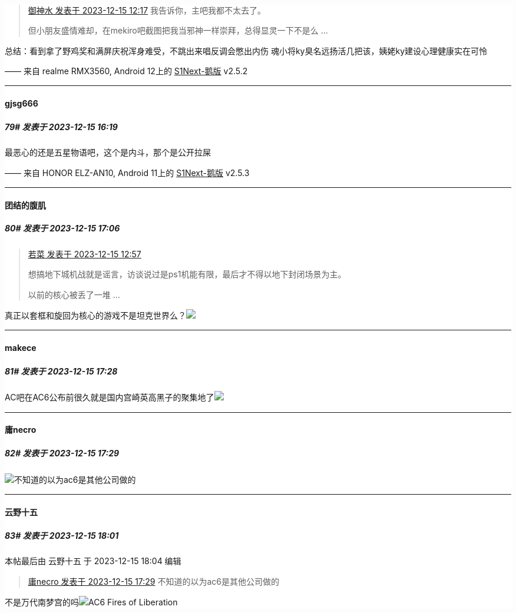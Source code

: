 <blockquote><a href="httphttps://bbs.saraba1st.com/2b/forum.php?mod=redirect&amp;goto=findpost&amp;pid=63335496&amp;ptid=2164171" target="_blank">御神水 发表于 2023-12-15 12:17</a>
我告诉你，主吧我都不太去了。

但小朋友盛情难却，在mekiro吧截图把我当邪神一样崇拜，总得显灵一下不是么 ...</blockquote>
总结：看到拿了野鸡奖和满屏庆祝浑身难受，不跳出来唱反调会憋出内伤
魂小将ky臭名远扬活几把该，姨姥ky建设心理健康实在可怜

—— 来自 realme RMX3560, Android 12上的 [S1Next-鹅版](https://github.com/ykrank/S1-Next/releases) v2.5.2


*****

####  gjsg666  
##### 79#       发表于 2023-12-15 16:19

最恶心的还是五星物语吧，这个是内斗，那个是公开拉屎

—— 来自 HONOR ELZ-AN10, Android 11上的 [S1Next-鹅版](https://github.com/ykrank/S1-Next/releases) v2.5.3


*****

####  团结的腹肌  
##### 80#       发表于 2023-12-15 17:06

<blockquote><a href="httphttps://bbs.saraba1st.com/2b/forum.php?mod=redirect&amp;goto=findpost&amp;pid=63335867&amp;ptid=2164171" target="_blank">若菜 发表于 2023-12-15 12:57</a>

想搞地下城机战就是谣言，访谈说过是ps1机能有限，最后才不得以地下封闭场景为主。

以前的核心被丢了一堆 ...</blockquote>
真正以套框和旋回为核心的游戏不是坦克世界么？<img src="https://static.saraba1st.com/image/smiley/face2017/067.png" referrerpolicy="no-referrer">


*****

####  makece  
##### 81#       发表于 2023-12-15 17:28

AC吧在AC6公布前很久就是国内宫崎英高黑子的聚集地了<img src="https://static.saraba1st.com/image/smiley/face2017/031.png" referrerpolicy="no-referrer">

*****

####  庸necro  
##### 82#       发表于 2023-12-15 17:29

<img src="https://static.saraba1st.com/image/smiley/face2017/067.png" referrerpolicy="no-referrer">不知道的以为ac6是其他公司做的


*****

####  云野十五  
##### 83#       发表于 2023-12-15 18:01

 本帖最后由 云野十五 于 2023-12-15 18:04 编辑 
<blockquote><a href="httphttps://bbs.saraba1st.com/2b/forum.php?mod=redirect&amp;goto=findpost&amp;pid=63339016&amp;ptid=2164171" target="_blank">庸necro 发表于 2023-12-15 17:29</a>
不知道的以为ac6是其他公司做的</blockquote>
不是万代南梦宫的吗<img src="https://static.saraba1st.com/image/smiley/face2017/033.png" referrerpolicy="no-referrer">AC6 Fires of Liberation
